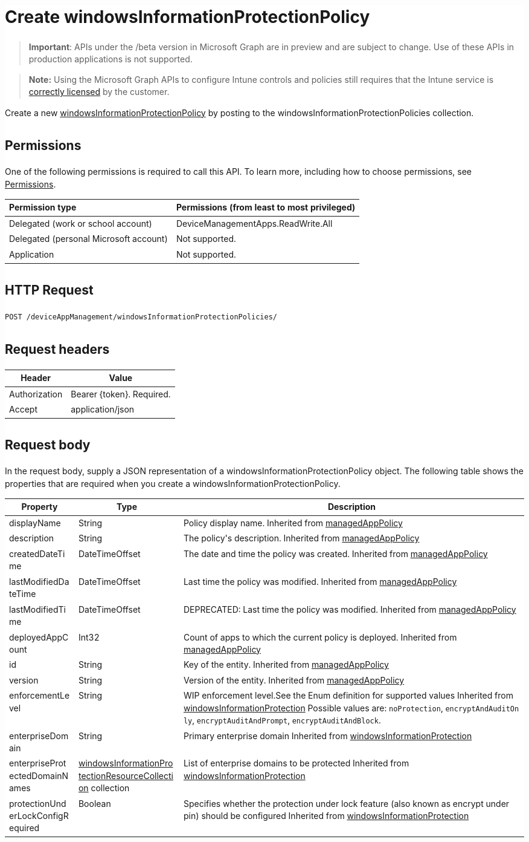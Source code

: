 ﻿# Create windowsInformationProtectionPolicy

> **Important**: APIs under the /beta version in Microsoft Graph are in preview and are subject to change. Use of these APIs in production applications is not supported.

> **Note:** Using the Microsoft Graph APIs to configure Intune controls and policies still requires that the Intune service is [correctly licensed](https://go.microsoft.com/fwlink/?linkid=839381) by the customer.

Create a new [windowsInformationProtectionPolicy](../resources/intune_mam_windowsinformationprotectionpolicy.md) by posting to the windowsInformationProtectionPolicies collection.
## Permissions
One of the following permissions is required to call this API. To learn more, including how to choose permissions, see [Permissions](../../../concepts/permissions_reference.md).

|Permission type      | Permissions (from least to most privileged)              |
|:--------------------|:---------------------------------------------------------|
|Delegated (work or school account) | DeviceManagementApps.ReadWrite.All    |
|Delegated (personal Microsoft account) | Not supported.    |
|Application | Not supported. |

## HTTP Request

```http
POST /deviceAppManagement/windowsInformationProtectionPolicies/
```

## Request headers
|Header|Value|
|---|---|
|Authorization|Bearer {token}. Required.|
|Accept|application/json|

## Request body
In the request body, supply a JSON representation of a windowsInformationProtectionPolicy object.
The following table shows the properties that are required when you create a windowsInformationProtectionPolicy.

|Property|Type|Description|
|---|---|---|
|displayName|String|Policy display name. Inherited from [managedAppPolicy](../resources/intune_mam_managedapppolicy.md)|
|description|String|The policy's description. Inherited from [managedAppPolicy](../resources/intune_mam_managedapppolicy.md)|
|createdDateTime|DateTimeOffset|The date and time the policy was created. Inherited from [managedAppPolicy](../resources/intune_mam_managedapppolicy.md)|
|lastModifiedDateTime|DateTimeOffset|Last time the policy was modified. Inherited from [managedAppPolicy](../resources/intune_mam_managedapppolicy.md)|
|lastModifiedTime|DateTimeOffset|DEPRECATED: Last time the policy was modified. Inherited from [managedAppPolicy](../resources/intune_mam_managedapppolicy.md)|
|deployedAppCount|Int32|Count of apps to which the current policy is deployed. Inherited from [managedAppPolicy](../resources/intune_mam_managedapppolicy.md)|
|id|String|Key of the entity. Inherited from [managedAppPolicy](../resources/intune_mam_managedapppolicy.md)|
|version|String|Version of the entity. Inherited from [managedAppPolicy](../resources/intune_mam_managedapppolicy.md)|
|enforcementLevel|String|WIP enforcement level.See the Enum definition for supported values Inherited from [windowsInformationProtection](../resources/intune_mam_windowsinformationprotection.md) Possible values are: `noProtection`, `encryptAndAuditOnly`, `encryptAuditAndPrompt`, `encryptAuditAndBlock`.|
|enterpriseDomain|String|Primary enterprise domain Inherited from [windowsInformationProtection](../resources/intune_mam_windowsinformationprotection.md)|
|enterpriseProtectedDomainNames|[windowsInformationProtectionResourceCollection](../resources/intune_mam_windowsinformationprotectionresourcecollection.md) collection|List of enterprise domains to be protected Inherited from [windowsInformationProtection](../resources/intune_mam_windowsinformationprotection.md)|
|protectionUnderLockConfigRequired|Boolean|Specifies whether the protection under lock feature (also known as encrypt under pin) should be configured Inherited from [windowsInformationProtection](../resources/intune_mam_windowsinformationprotection.md)|